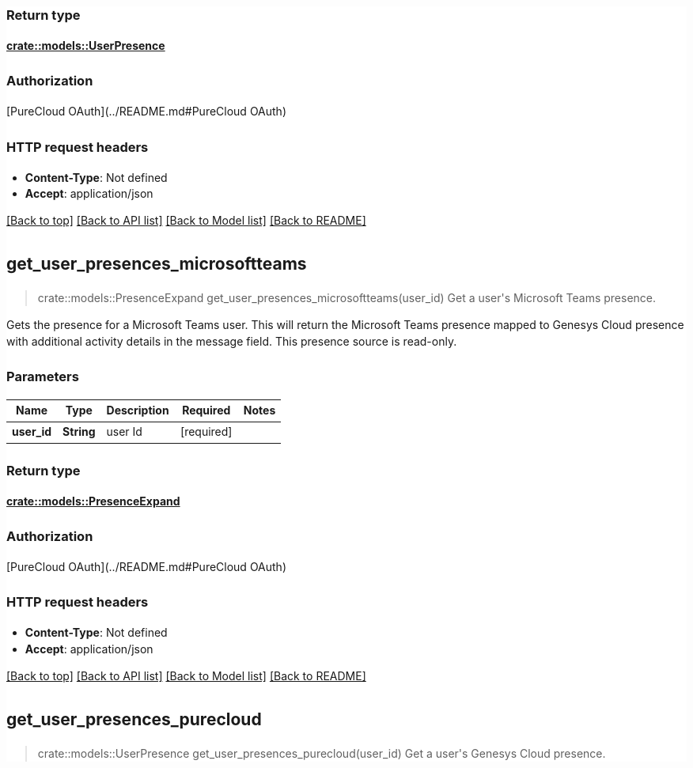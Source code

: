### Return type

[**crate::models::UserPresence**](UserPresence.md)

### Authorization

[PureCloud OAuth](../README.md#PureCloud OAuth)

### HTTP request headers

- **Content-Type**: Not defined
- **Accept**: application/json

[[Back to top]](#) [[Back to API list]](../README.md#documentation-for-api-endpoints) [[Back to Model list]](../README.md#documentation-for-models) [[Back to README]](../README.md)


## get_user_presences_microsoftteams

> crate::models::PresenceExpand get_user_presences_microsoftteams(user_id)
Get a user's Microsoft Teams presence.

Gets the presence for a Microsoft Teams user.  This will return the Microsoft Teams presence mapped to Genesys Cloud presence with additional activity details in the message field. This presence source is read-only.

### Parameters


Name | Type | Description  | Required | Notes
------------- | ------------- | ------------- | ------------- | -------------
**user_id** | **String** | user Id | [required] |

### Return type

[**crate::models::PresenceExpand**](PresenceExpand.md)

### Authorization

[PureCloud OAuth](../README.md#PureCloud OAuth)

### HTTP request headers

- **Content-Type**: Not defined
- **Accept**: application/json

[[Back to top]](#) [[Back to API list]](../README.md#documentation-for-api-endpoints) [[Back to Model list]](../README.md#documentation-for-models) [[Back to README]](../README.md)


## get_user_presences_purecloud

> crate::models::UserPresence get_user_presences_purecloud(user_id)
Get a user's Genesys Cloud presence.
